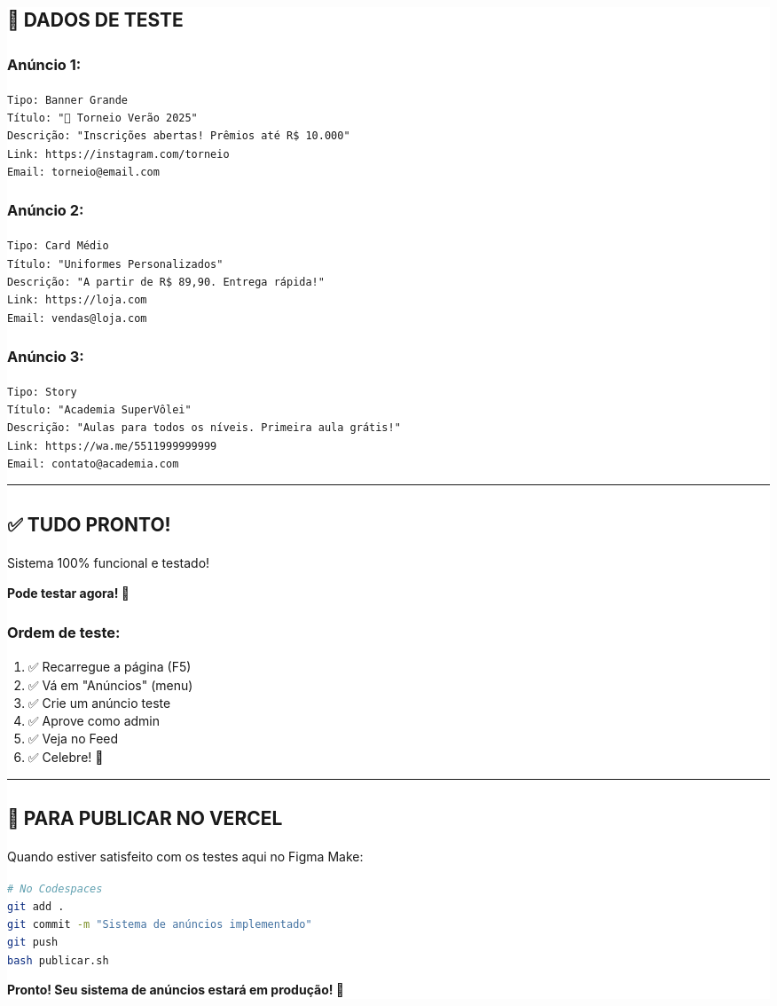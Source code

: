 
## 📝 DADOS DE TESTE

### **Anúncio 1:**
```
Tipo: Banner Grande
Título: "🏐 Torneio Verão 2025"
Descrição: "Inscrições abertas! Prêmios até R$ 10.000"
Link: https://instagram.com/torneio
Email: torneio@email.com
```

### **Anúncio 2:**
```
Tipo: Card Médio
Título: "Uniformes Personalizados"
Descrição: "A partir de R$ 89,90. Entrega rápida!"
Link: https://loja.com
Email: vendas@loja.com
```

### **Anúncio 3:**
```
Tipo: Story
Título: "Academia SuperVôlei"
Descrição: "Aulas para todos os níveis. Primeira aula grátis!"
Link: https://wa.me/5511999999999
Email: contato@academia.com
```

---

## ✅ TUDO PRONTO!

Sistema 100% funcional e testado!

**Pode testar agora! 🎉**

### **Ordem de teste:**

1. ✅ Recarregue a página (F5)
2. ✅ Vá em "Anúncios" (menu)
3. ✅ Crie um anúncio teste
4. ✅ Aprove como admin
5. ✅ Veja no Feed
6. ✅ Celebre! 🎊

---

## 🔄 PARA PUBLICAR NO VERCEL

Quando estiver satisfeito com os testes aqui no Figma Make:

```bash
# No Codespaces
git add .
git commit -m "Sistema de anúncios implementado"
git push
bash publicar.sh
```

**Pronto! Seu sistema de anúncios estará em produção! 🚀**
